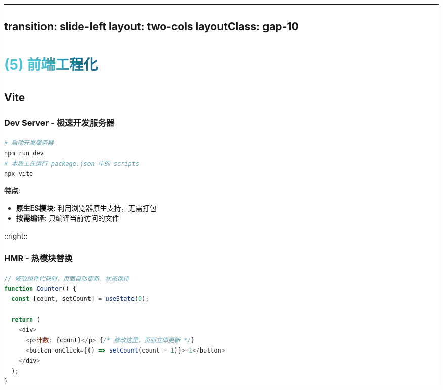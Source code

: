 <style>
h1 {
  background-color: #2B90B6;
  background-image: linear-gradient(45deg, #4EC5D4 10%, #146b8c 20%);
  background-size: 100%;
  -webkit-background-clip: text;
  -moz-background-clip: text;
  -webkit-text-fill-color: transparent;
  -moz-text-fill-color: transparent;
}
</style>

---
transition: slide-left
layout: two-cols
layoutClass: gap-10
---

# (5) 前端工程化

<div class="py-1"></div>

## Vite

<div class="py-1"></div>

### Dev Server - 极速开发服务器

<div class="py-1"></div>

```bash
# 启动开发服务器
npm run dev
# 本质上在运行 package.json 中的 scripts
npx vite
```

**特点**:
- **原生ES模块**: 利用浏览器原生支持，无需打包
- **按需编译**: 只编译当前访问的文件

::right::

<div class="py-13"></div>

### HMR - 热模块替换

```javascript
// 修改组件代码时，页面自动更新，状态保持
function Counter() {
  const [count, setCount] = useState(0);
  
  return (
    <div>
      <p>计数: {count}</p> {/* 修改这里，页面立即更新 */}
      <button onClick={() => setCount(count + 1)}>+1</button>
    </div>
  );
}
```

